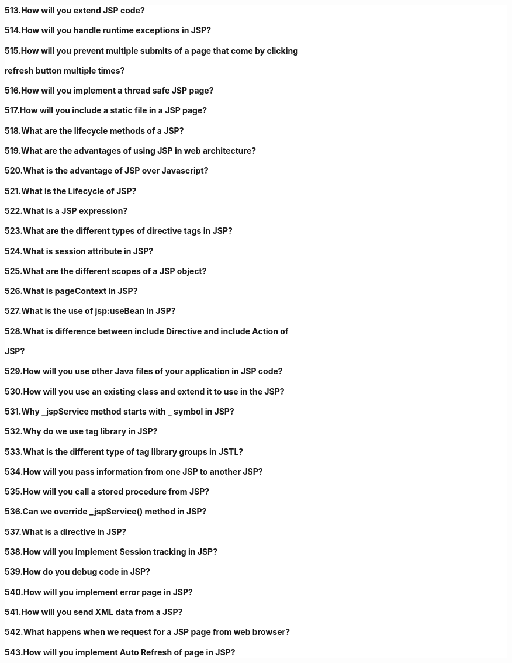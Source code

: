 **513.How will you extend JSP code?**

**514.How will you handle runtime exceptions in JSP?**

**515.How will you prevent multiple submits of a page that come by clicking**

**refresh button multiple times?**

**516.How will you implement a thread safe JSP page?**

**517.How will you include a static file in a JSP page?**

**518.What are the lifecycle methods of a JSP?**

**519.What are the advantages of using JSP in web architecture?**

**520.What is the advantage of JSP over Javascript?**

**521.What is the Lifecycle of JSP?**

**522.What is a JSP expression?**

**523.What are the different types of directive tags in JSP?**

**524.What is session attribute in JSP?**

**525.What are the different scopes of a JSP object?**


**526.What is pageContext in JSP?**

**527.What is the use of jsp:useBean in JSP?**

**528.What is difference between include Directive and include Action of**

**JSP?**

**529.How will you use other Java files of your application in JSP code?**

**530.How will you use an existing class and extend it to use in the JSP?**

**531.Why _jspService method starts with _ symbol in JSP?**

**532.Why do we use tag library in JSP?**

**533.What is the different type of tag library groups in JSTL?**

**534.How will you pass information from one JSP to another JSP?**

**535.How will you call a stored procedure from JSP?**

**536.Can we override _jspService() method in JSP?**

**537.What is a directive in JSP?**

**538.How will you implement Session tracking in JSP?**

**539.How do you debug code in JSP?**

**540.How will you implement error page in JSP?**

**541.How will you send XML data from a JSP?**

**542.What happens when we request for a JSP page from web browser?**

**543.How will you implement Auto Refresh of page in JSP?**
